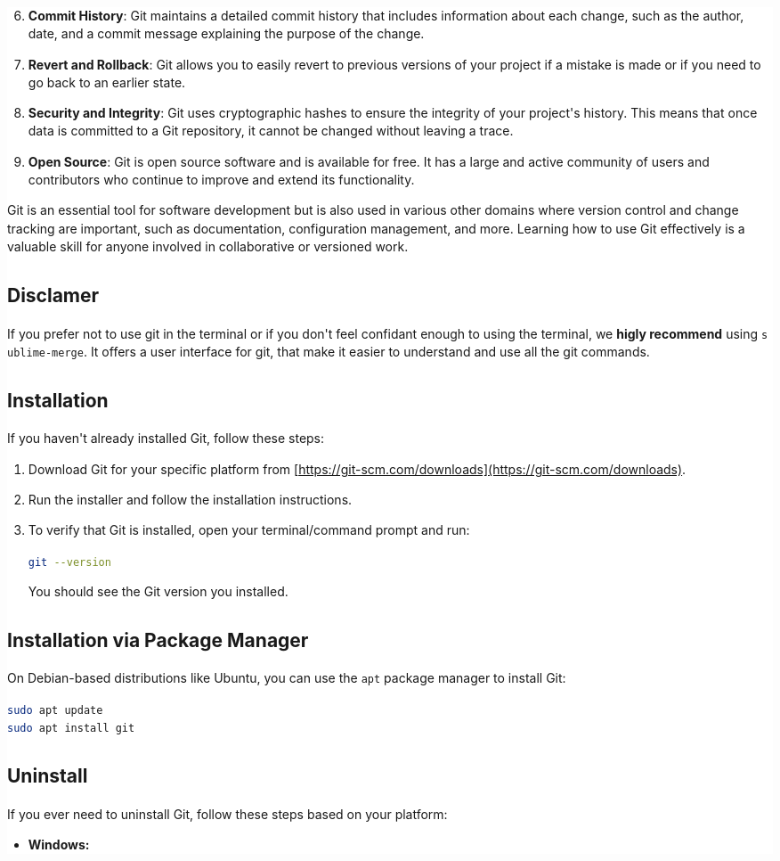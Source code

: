 6. **Commit History**: Git maintains a detailed commit history that includes information about each change, such as the author, date, and a commit message explaining the purpose of the change.

7. **Revert and Rollback**: Git allows you to easily revert to previous versions of your project if a mistake is made or if you need to go back to an earlier state.

8. **Security and Integrity**: Git uses cryptographic hashes to ensure the integrity of your project's history. This means that once data is committed to a Git repository, it cannot be changed without leaving a trace.

9. **Open Source**: Git is open source software and is available for free. It has a large and active community of users and contributors who continue to improve and extend its functionality.

Git is an essential tool for software development but is also used in various other domains where version control and change tracking are important, such as documentation, configuration management, and more. Learning how to use Git effectively is a valuable skill for anyone involved in collaborative or versioned work.

## Disclamer

If you prefer not to use git in the terminal or if you don't feel confidant enough to using the terminal, we **higly recommend** using `sublime-merge`. It offers a user interface for git, that make it easier to understand and use all the git commands.

## Installation

If you haven't already installed Git, follow these steps:

1. Download Git for your specific platform from [https://git-scm.com/downloads](https://git-scm.com/downloads).

2. Run the installer and follow the installation instructions.

3. To verify that Git is installed, open your terminal/command prompt and run:

   ```bash
   git --version
   ```

   You should see the Git version you installed.

## Installation via Package Manager

On Debian-based distributions like Ubuntu, you can use the `apt` package manager to install Git:

```bash
sudo apt update
sudo apt install git
```


## Uninstall

If you ever need to uninstall Git, follow these steps based on your platform:

- **Windows:**
